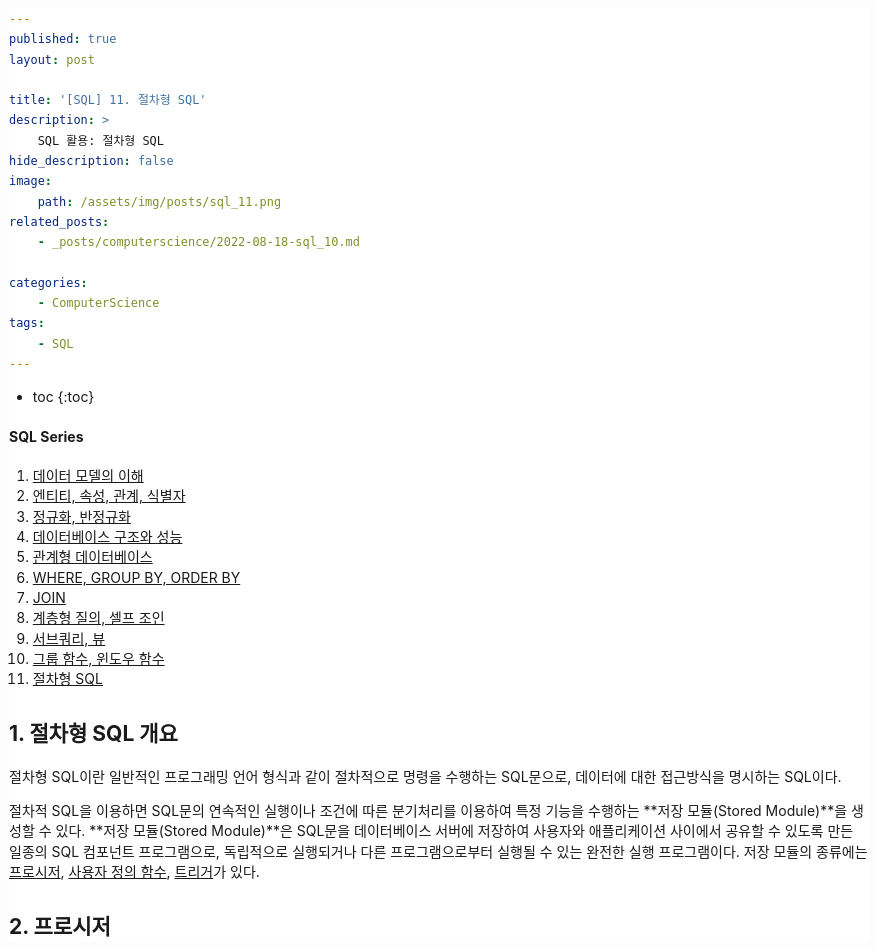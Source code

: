 ```yaml
---
published: true
layout: post

title: '[SQL] 11. 절차형 SQL'
description: >
    SQL 활용: 절차형 SQL
hide_description: false
image:
    path: /assets/img/posts/sql_11.png
related_posts:
    - _posts/computerscience/2022-08-18-sql_10.md

categories:
    - ComputerScience
tags:
    - SQL
---
```

* toc
{:toc}

<h4>SQL Series</h4>
<div class="taxonomy__index">
    <ol class="description">
        <li><a href="/computerscience/sql_01/">데이터 모델의 이해</a></li>
        <li><a href="/computerscience/sql_02/">엔티티, 속성, 관계, 식별자</a></li>
        <li><a href="/computerscience/sql_03/">정규화, 반정규화</a></li>
        <li><a href="/computerscience/sql_04/">데이터베이스 구조와 성능</a></li>
        <li><a href="/computerscience/sql_05/">관계형 데이터베이스</a></li>
        <li><a href="/computerscience/sql_06/">WHERE, GROUP BY, ORDER BY</a></li>
        <li><a href="/computerscience/sql_07/">JOIN</a></li>
        <li><a href="/computerscience/sql_08/">계층형 질의, 셀프 조인</a></li>
        <li><a href="/computerscience/sql_09/">서브쿼리, 뷰</a></li>
        <li><a href="/computerscience/sql_10/">그룹 함수, 윈도우 함수</a></li>
        <li><a href="/computerscience/sql_11/">절차형 SQL</a></li>
    </ol>
</div>

## 1. 절차형 SQL 개요

절차형 SQL이란 일반적인 프로그래밍 언어 형식과 같이 절차적으로 명령을 수행하는 SQL문으로, 데이터에 대한 접근방식을 명시하는 SQL이다.  

절차적 SQL을 이용하면 SQL문의 연속적인 실행이나 조건에 따른 분기처리를 이용하여 특정 기능을 수행하는 **저장 모듈(Stored Module)**을 생성할 수 있다. **저장 모듈(Stored Module)**은 SQL문을 데이터베이스 서버에 저장하여 사용자와 애플리케이션 사이에서 공유할 수 있도록 만든 일종의 SQL 컴포넌트 프로그램으로, 독립적으로 실행되거나 다른 프로그램으로부터 실행될 수 있는 완전한 실행 프로그램이다. 저장 모듈의 종류에는 [프로시저](#2-프로시저), [사용자 정의 함수](#3-사용자-정의-함수), [트리거](#4-트리거)가 있다.  

## 2. 프로시저
